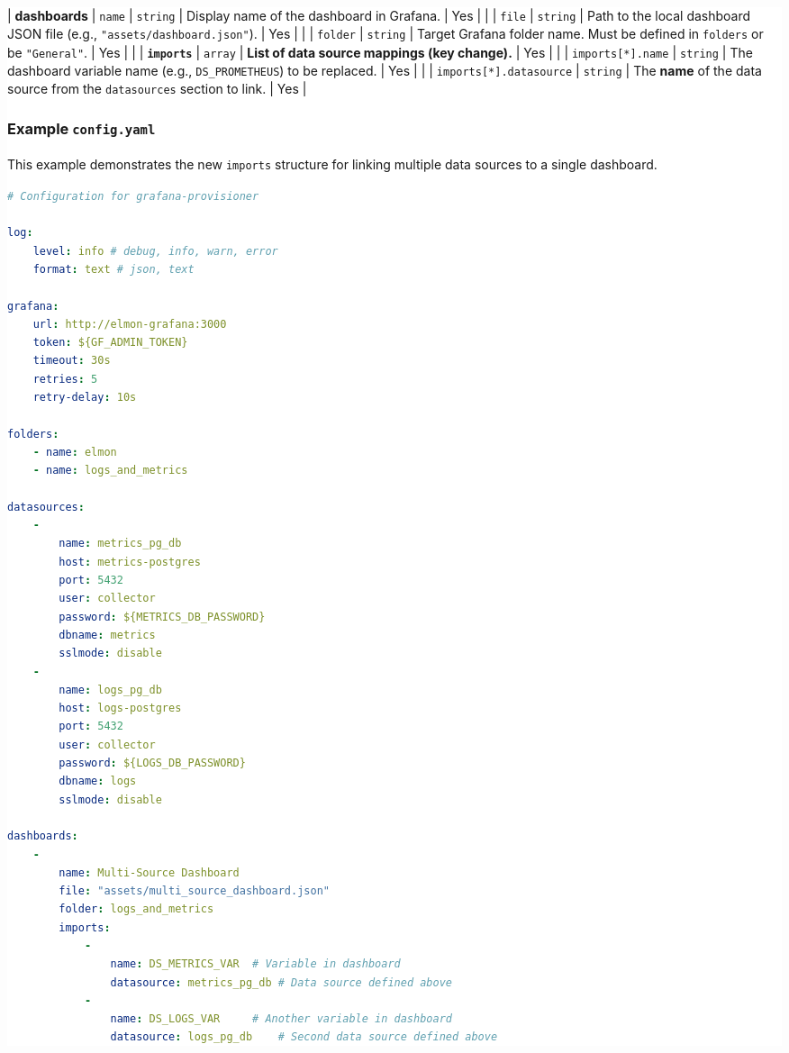 | **dashboards** | `name` | `string` | Display name of the dashboard in Grafana. | Yes |
| | `file` | `string` | Path to the local dashboard JSON file (e.g., `"assets/dashboard.json"`). | Yes |
| | `folder` | `string` | Target Grafana folder name. Must be defined in `folders` or be `"General"`. | Yes |
| | **`imports`** | `array` | **List of data source mappings (key change).** | Yes |
| | `imports[*].name` | `string` | The dashboard variable name (e.g., `DS_PROMETHEUS`) to be replaced. | Yes |
| | `imports[*].datasource` | `string` | The **name** of the data source from the `datasources` section to link. | Yes |

### Example `config.yaml`

This example demonstrates the new `imports` structure for linking multiple data sources to a single dashboard.

```yaml
# Configuration for grafana-provisioner

log:
    level: info # debug, info, warn, error
    format: text # json, text

grafana:
    url: http://elmon-grafana:3000
    token: ${GF_ADMIN_TOKEN}
    timeout: 30s
    retries: 5
    retry-delay: 10s

folders:
    - name: elmon
    - name: logs_and_metrics

datasources:
    -
        name: metrics_pg_db
        host: metrics-postgres
        port: 5432
        user: collector
        password: ${METRICS_DB_PASSWORD}
        dbname: metrics
        sslmode: disable
    -
        name: logs_pg_db
        host: logs-postgres
        port: 5432
        user: collector
        password: ${LOGS_DB_PASSWORD}
        dbname: logs
        sslmode: disable

dashboards:
    - 
        name: Multi-Source Dashboard
        file: "assets/multi_source_dashboard.json"
        folder: logs_and_metrics
        imports: 
            -
                name: DS_METRICS_VAR  # Variable in dashboard
                datasource: metrics_pg_db # Data source defined above
            -
                name: DS_LOGS_VAR     # Another variable in dashboard
                datasource: logs_pg_db    # Second data source defined above
```